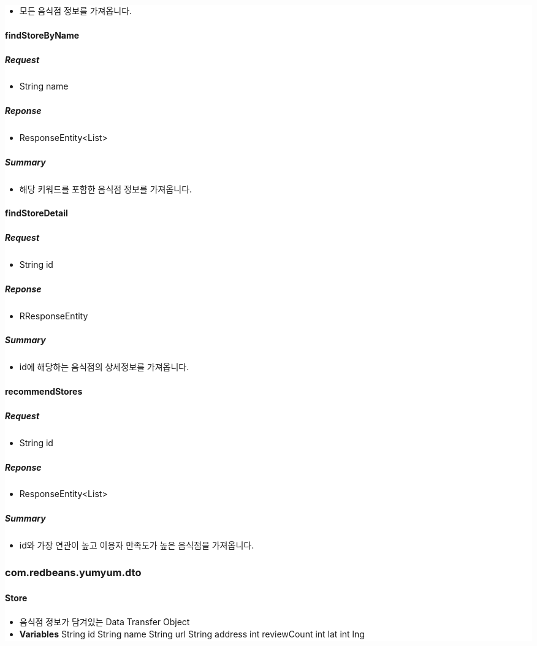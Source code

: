 - 모든 음식점 정보를 가져옵니다.



#### findStoreByName

##### Request

- String name

##### Reponse

- ResponseEntity<List<Store>>

##### Summary

- 해당 키워드를 포함한 음식점 정보를 가져옵니다.



#### findStoreDetail

##### Request

- String id

##### Reponse

- RResponseEntity<Detail>

##### Summary

- id에 해당하는 음식점의 상세정보를 가져옵니다.



#### recommendStores

##### Request

- String id

##### Reponse

- ResponseEntity<List<Store>>

##### Summary

- id와 가장 연관이 높고 이용자 만족도가 높은 음식점을 가져옵니다.



### com.redbeans.yumyum.dto

#### Store

- 음식점 정보가 담겨있는 Data Transfer Object
- **Variables**
  String id
  String name
  String url
  String address
  int reviewCount
  int lat
  int lng
